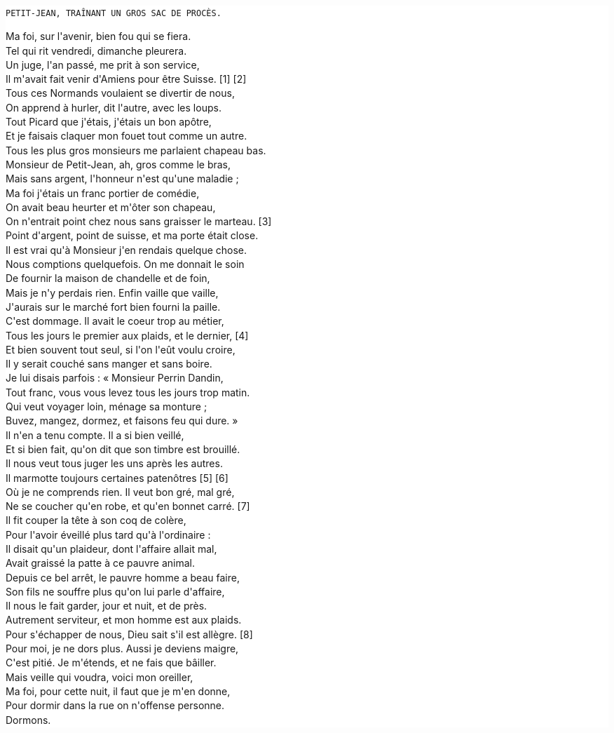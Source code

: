     PETIT-JEAN, TRAÎNANT UN GROS SAC DE PROCÈS.
Ma foi, sur l'avenir, bien fou qui se fiera.  
Tel qui rit vendredi, dimanche pleurera.  
Un juge, l'an passé, me prit à son service,  
Il m'avait fait venir d'Amiens pour être Suisse. [1] [2]  
Tous ces Normands voulaient se divertir de nous,  
On apprend à hurler, dit l'autre, avec les loups.  
Tout Picard que j'étais, j'étais un bon apôtre,  
Et je faisais claquer mon fouet tout comme un autre.  
Tous les plus gros monsieurs me parlaient chapeau bas.  
Monsieur de Petit-Jean, ah, gros comme le bras,  
Mais sans argent, l'honneur n'est qu'une maladie ;  
Ma foi j'étais un franc portier de comédie,  
On avait beau heurter et m'ôter son chapeau,  
On n'entrait point chez nous sans graisser le marteau. [3]  
Point d'argent, point de suisse, et ma porte était close.  
Il est vrai qu'à Monsieur j'en rendais quelque chose.  
Nous comptions quelquefois. On me donnait le soin  
De fournir la maison de chandelle et de foin,  
Mais je n'y perdais rien. Enfin vaille que vaille,  
J'aurais sur le marché fort bien fourni la paille.  
C'est dommage. Il avait le coeur trop au métier,  
Tous les jours le premier aux plaids, et le dernier, [4]  
Et bien souvent tout seul, si l'on l'eût voulu croire,  
Il y serait couché sans manger et sans boire.  
Je lui disais parfois : « Monsieur Perrin Dandin,  
Tout franc, vous vous levez tous les jours trop matin.  
Qui veut voyager loin, ménage sa monture ;  
Buvez, mangez, dormez, et faisons feu qui dure. »  
Il n'en a tenu compte. Il a si bien veillé,  
Et si bien fait, qu'on dit que son timbre est brouillé.  
Il nous veut tous juger les uns après les autres.  
Il marmotte toujours certaines patenôtres [5] [6]  
Où je ne comprends rien. Il veut bon gré, mal gré,  
Ne se coucher qu'en robe, et qu'en bonnet carré. [7]  
Il fit couper la tête à son coq de colère,  
Pour l'avoir éveillé plus tard qu'à l'ordinaire :  
Il disait qu'un plaideur, dont l'affaire allait mal,  
Avait graissé la patte à ce pauvre animal.  
Depuis ce bel arrêt, le pauvre homme a beau faire,  
Son fils ne souffre plus qu'on lui parle d'affaire,  
Il nous le fait garder, jour et nuit, et de près.  
Autrement serviteur, et mon homme est aux plaids.  
Pour s'échapper de nous, Dieu sait s'il est allègre. [8]  
Pour moi, je ne dors plus. Aussi je deviens maigre,  
C'est pitié. Je m'étends, et ne fais que bâiller.  
Mais veille qui voudra, voici mon oreiller,  
Ma foi, pour cette nuit, il faut que je m'en donne,  
Pour dormir dans la rue on n'offense personne.  
Dormons.  
